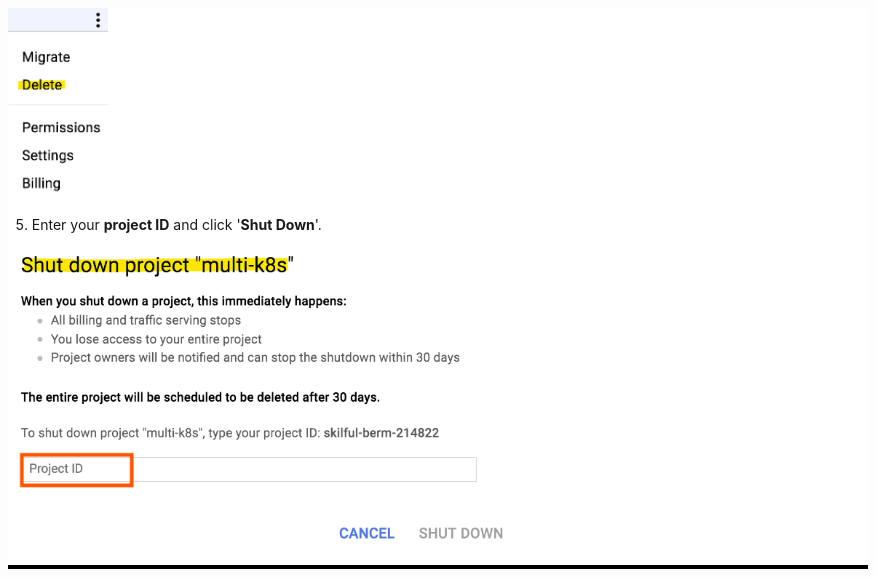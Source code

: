<img src="./images/image-381.png" alt="alt text" width="100"/>

<br>

5) Enter your **project ID** and click '**Shut Down**'.

<img src="./images/image-383.png" alt="alt text" width="500"/>

<br>

<hr style="height:4px;background:black">
